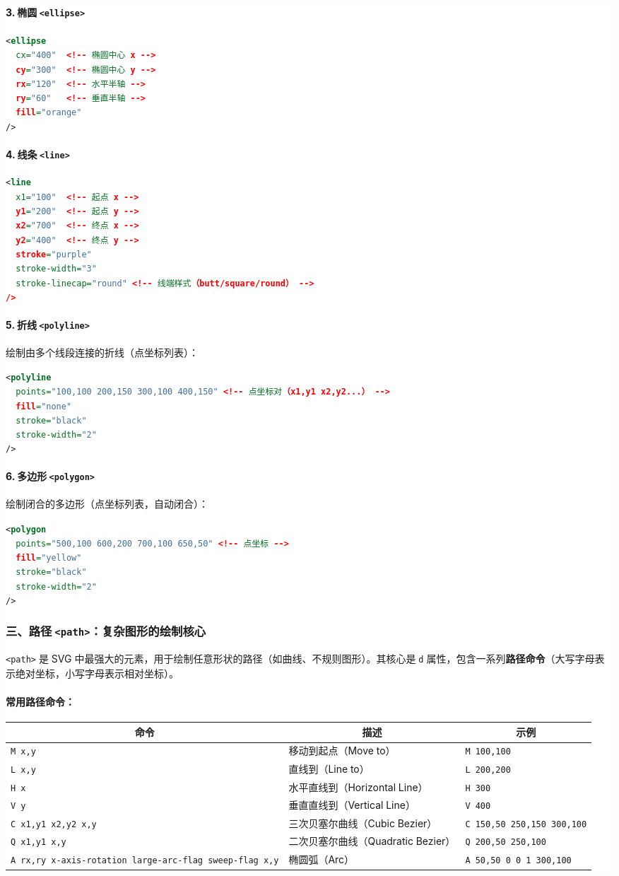 #### 3. **椭圆 `<ellipse>`**
```xml
<ellipse 
  cx="400"  <!-- 椭圆中心 x -->
  cy="300"  <!-- 椭圆中心 y -->
  rx="120"  <!-- 水平半轴 -->
  ry="60"   <!-- 垂直半轴 -->
  fill="orange"
/>
```

#### 4. **线条 `<line>`**
```xml
<line 
  x1="100"  <!-- 起点 x -->
  y1="200"  <!-- 起点 y -->
  x2="700"  <!-- 终点 x -->
  y2="400"  <!-- 终点 y -->
  stroke="purple" 
  stroke-width="3"
  stroke-linecap="round" <!-- 线端样式（butt/square/round） -->
/>
```

#### 5. **折线 `<polyline>`**
绘制由多个线段连接的折线（点坐标列表）：
```xml
<polyline 
  points="100,100 200,150 300,100 400,150" <!-- 点坐标对（x1,y1 x2,y2...） -->
  fill="none" 
  stroke="black" 
  stroke-width="2"
/>
```

#### 6. **多边形 `<polygon>`**
绘制闭合的多边形（点坐标列表，自动闭合）：
```xml
<polygon 
  points="500,100 600,200 700,100 650,50" <!-- 点坐标 -->
  fill="yellow" 
  stroke="black" 
  stroke-width="2"
/>
```


### **三、路径 `<path>`：复杂图形的绘制核心**
`<path>` 是 SVG 中最强大的元素，用于绘制任意形状的路径（如曲线、不规则图形）。其核心是 `d` 属性，包含一系列**路径命令**（大写字母表示绝对坐标，小写字母表示相对坐标）。

#### 常用路径命令：
| 命令                                                    | 描述                               | 示例                       |
| ------------------------------------------------------- | ---------------------------------- | -------------------------- |
| `M x,y`                                                 | 移动到起点（Move to）              | `M 100,100`                |
| `L x,y`                                                 | 直线到（Line to）                  | `L 200,200`                |
| `H x`                                                   | 水平直线到（Horizontal Line）      | `H 300`                    |
| `V y`                                                   | 垂直直线到（Vertical Line）        | `V 400`                    |
| `C x1,y1 x2,y2 x,y`                                     | 三次贝塞尔曲线（Cubic Bezier）     | `C 150,50 250,150 300,100` |
| `Q x1,y1 x,y`                                           | 二次贝塞尔曲线（Quadratic Bezier） | `Q 200,50 250,100`         |
| `A rx,ry x-axis-rotation large-arc-flag sweep-flag x,y` | 椭圆弧（Arc）                      | `A 50,50 0 0 1 300,100`    |